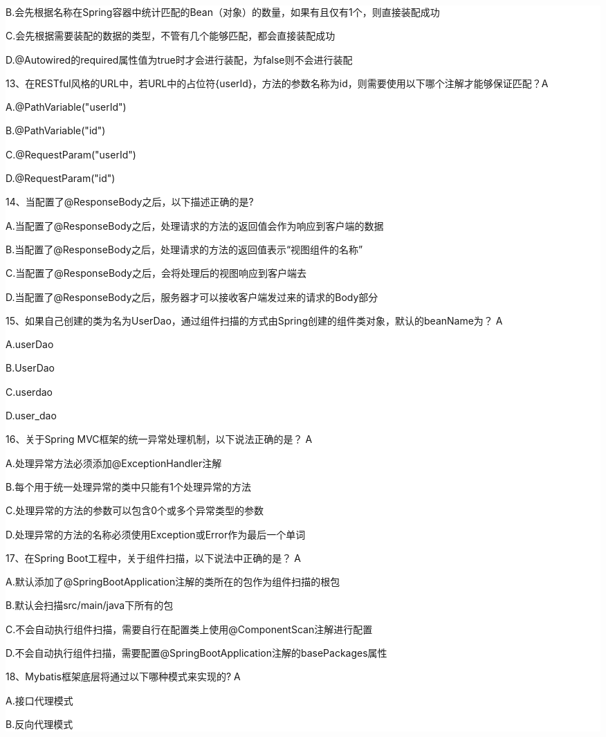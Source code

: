  B.会先根据名称在Spring容器中统计匹配的Bean（对象）的数量，如果有且仅有1个，则直接装配成功

 C.会先根据需要装配的数据的类型，不管有几个能够匹配，都会直接装配成功

 D.@Autowired的required属性值为true时才会进行装配，为false则不会进行装配  
  
  
13、在RESTful风格的URL中，若URL中的占位符{userId}，方法的参数名称为id，则需要使用以下哪个注解才能够保证匹配？A

 A.@PathVariable("userId") 

 B.@PathVariable("id") 

 C.@RequestParam("userId") 

 D.@RequestParam("id")   
  
  
 14、当配置了@ResponseBody之后，以下描述正确的是?
 
  A.当配置了@ResponseBody之后，处理请求的方法的返回值会作为响应到客户端的数据 
 
  B.当配置了@ResponseBody之后，处理请求的方法的返回值表示“视图组件的名称” 
 
  C.当配置了@ResponseBody之后，会将处理后的视图响应到客户端去 
 
  D.当配置了@ResponseBody之后，服务器才可以接收客户端发过来的请求的Body部分 
  
  
  15、如果自己创建的类为名为UserDao，通过组件扫描的方式由Spring创建的组件类对象，默认的beanName为？ A
  
   A.userDao 
  
   B.UserDao 
  
   C.userdao 
  
   D.user_dao 
  
   
16、关于Spring MVC框架的统一异常处理机制，以下说法正确的是？ A

 A.处理异常方法必须添加@ExceptionHandler注解 

 B.每个用于统一处理异常的类中只能有1个处理异常的方法

 C.处理异常的方法的参数可以包含0个或多个异常类型的参数

 D.处理异常的方法的名称必须使用Exception或Error作为最后一个单词
  

17、在Spring Boot工程中，关于组件扫描，以下说法中正确的是？ A

 A.默认添加了@SpringBootApplication注解的类所在的包作为组件扫描的根包 

 B.默认会扫描src/main/java下所有的包 

 C.不会自动执行组件扫描，需要自行在配置类上使用@ComponentScan注解进行配置

 D.不会自动执行组件扫描，需要配置@SpringBootApplication注解的basePackages属性 
 
 
 18、Mybatis框架底层将通过以下哪种模式来实现的? A
 
  A.接口代理模式 
 
  B.反向代理模式 
 